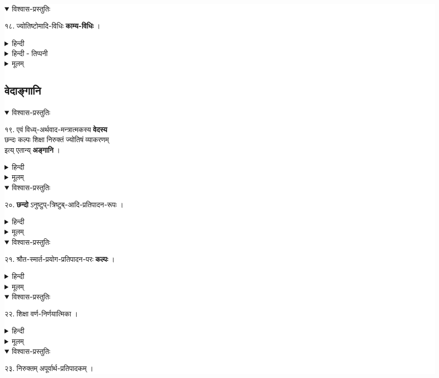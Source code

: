 
<details open><summary>विश्वास-प्रस्तुतिः</summary>

१८. ज्योतिष्टोमादि-विधिः **काम्य-विधिः** ।
</details>

<details><summary>हिन्दी</summary></details>

<details><summary>हिन्दी - तिप्पनी</summary></details>


<details><summary>मूलम्</summary></details>

## वेदाङ्गानि 


<details open><summary>विश्वास-प्रस्तुतिः</summary>

१९. एवं विध्य्-अर्थवाद-मन्त्रात्मकस्य **वेदस्य**  
छन्दः कल्पः शिक्षा निरुक्तं ज्योतिषं व्याकरणम्  
इत्य् एतान्य् **अङ्गानि** ।
</details>

<details><summary>हिन्दी</summary></details>


<details><summary>मूलम्</summary></details>


<details open><summary>विश्वास-प्रस्तुतिः</summary>

२०. **छन्दो** ऽनुष्टुप्-त्रिष्टुब्-आदि-प्रतिपादन-रूपः ।
</details>

<details><summary>हिन्दी</summary></details>


<details><summary>मूलम्</summary></details>


<details open><summary>विश्वास-प्रस्तुतिः</summary>

२१. श्रौत-स्मार्त-प्रयोग-प्रतिपादन-परः **कल्पः** ।
</details>

<details><summary>हिन्दी</summary></details>

<details><summary>मूलम्</summary></details>

<details open><summary>विश्वास-प्रस्तुतिः</summary>

२२. शिक्षा वर्ण-निर्णयात्मिका ।
</details>

<details><summary>हिन्दी</summary></details>

<details><summary>मूलम्</summary></details>


<details open><summary>विश्वास-प्रस्तुतिः</summary>

२३. निरुक्तम् अपूर्वार्थ-प्रतिपादकम् ।
</details>
